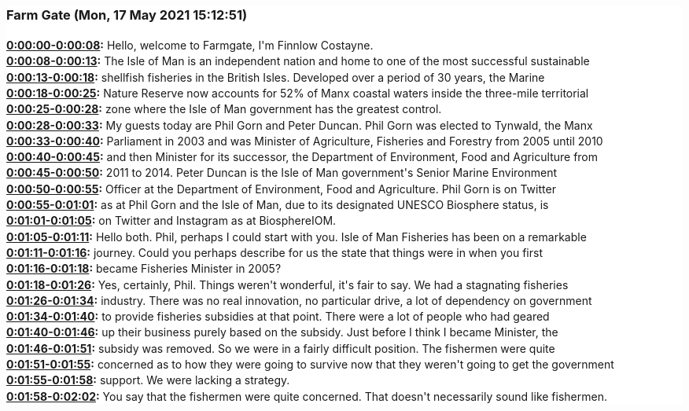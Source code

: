 ### Farm Gate  (Mon, 17 May 2021 15:12:51)
**[0:00:00-0:00:08](https://anchor.fm/farmgate/episodes/From-emergency-closure-to-success-e1123ur#t=0:00:00):**  Hello, welcome to Farmgate, I'm Finnlow Costayne.  
**[0:00:08-0:00:13](https://anchor.fm/farmgate/episodes/From-emergency-closure-to-success-e1123ur#t=0:00:08):**  The Isle of Man is an independent nation and home to one of the most successful sustainable  
**[0:00:13-0:00:18](https://anchor.fm/farmgate/episodes/From-emergency-closure-to-success-e1123ur#t=0:00:13):**  shellfish fisheries in the British Isles. Developed over a period of 30 years, the Marine  
**[0:00:18-0:00:25](https://anchor.fm/farmgate/episodes/From-emergency-closure-to-success-e1123ur#t=0:00:18):**  Nature Reserve now accounts for 52% of Manx coastal waters inside the three-mile territorial  
**[0:00:25-0:00:28](https://anchor.fm/farmgate/episodes/From-emergency-closure-to-success-e1123ur#t=0:00:25):**  zone where the Isle of Man government has the greatest control.  
**[0:00:28-0:00:33](https://anchor.fm/farmgate/episodes/From-emergency-closure-to-success-e1123ur#t=0:00:28):**  My guests today are Phil Gorn and Peter Duncan. Phil Gorn was elected to Tynwald, the Manx  
**[0:00:33-0:00:40](https://anchor.fm/farmgate/episodes/From-emergency-closure-to-success-e1123ur#t=0:00:33):**  Parliament in 2003 and was Minister of Agriculture, Fisheries and Forestry from 2005 until 2010  
**[0:00:40-0:00:45](https://anchor.fm/farmgate/episodes/From-emergency-closure-to-success-e1123ur#t=0:00:40):**  and then Minister for its successor, the Department of Environment, Food and Agriculture from  
**[0:00:45-0:00:50](https://anchor.fm/farmgate/episodes/From-emergency-closure-to-success-e1123ur#t=0:00:45):**  2011 to 2014. Peter Duncan is the Isle of Man government's Senior Marine Environment  
**[0:00:50-0:00:55](https://anchor.fm/farmgate/episodes/From-emergency-closure-to-success-e1123ur#t=0:00:50):**  Officer at the Department of Environment, Food and Agriculture. Phil Gorn is on Twitter  
**[0:00:55-0:01:01](https://anchor.fm/farmgate/episodes/From-emergency-closure-to-success-e1123ur#t=0:00:55):**  as at Phil Gorn and the Isle of Man, due to its designated UNESCO Biosphere status, is  
**[0:01:01-0:01:05](https://anchor.fm/farmgate/episodes/From-emergency-closure-to-success-e1123ur#t=0:01:01):**  on Twitter and Instagram as at BiosphereIOM.  
**[0:01:05-0:01:11](https://anchor.fm/farmgate/episodes/From-emergency-closure-to-success-e1123ur#t=0:01:05):**  Hello both. Phil, perhaps I could start with you. Isle of Man Fisheries has been on a remarkable  
**[0:01:11-0:01:16](https://anchor.fm/farmgate/episodes/From-emergency-closure-to-success-e1123ur#t=0:01:11):**  journey. Could you perhaps describe for us the state that things were in when you first  
**[0:01:16-0:01:18](https://anchor.fm/farmgate/episodes/From-emergency-closure-to-success-e1123ur#t=0:01:16):**  became Fisheries Minister in 2005?  
**[0:01:18-0:01:26](https://anchor.fm/farmgate/episodes/From-emergency-closure-to-success-e1123ur#t=0:01:18):**  Yes, certainly, Phil. Things weren't wonderful, it's fair to say. We had a stagnating fisheries  
**[0:01:26-0:01:34](https://anchor.fm/farmgate/episodes/From-emergency-closure-to-success-e1123ur#t=0:01:26):**  industry. There was no real innovation, no particular drive, a lot of dependency on government  
**[0:01:34-0:01:40](https://anchor.fm/farmgate/episodes/From-emergency-closure-to-success-e1123ur#t=0:01:34):**  to provide fisheries subsidies at that point. There were a lot of people who had geared  
**[0:01:40-0:01:46](https://anchor.fm/farmgate/episodes/From-emergency-closure-to-success-e1123ur#t=0:01:40):**  up their business purely based on the subsidy. Just before I think I became Minister, the  
**[0:01:46-0:01:51](https://anchor.fm/farmgate/episodes/From-emergency-closure-to-success-e1123ur#t=0:01:46):**  subsidy was removed. So we were in a fairly difficult position. The fishermen were quite  
**[0:01:51-0:01:55](https://anchor.fm/farmgate/episodes/From-emergency-closure-to-success-e1123ur#t=0:01:51):**  concerned as to how they were going to survive now that they weren't going to get the government  
**[0:01:55-0:01:58](https://anchor.fm/farmgate/episodes/From-emergency-closure-to-success-e1123ur#t=0:01:55):**  support. We were lacking a strategy.  
**[0:01:58-0:02:02](https://anchor.fm/farmgate/episodes/From-emergency-closure-to-success-e1123ur#t=0:01:58):**  You say that the fishermen were quite concerned. That doesn't necessarily sound like fishermen.  